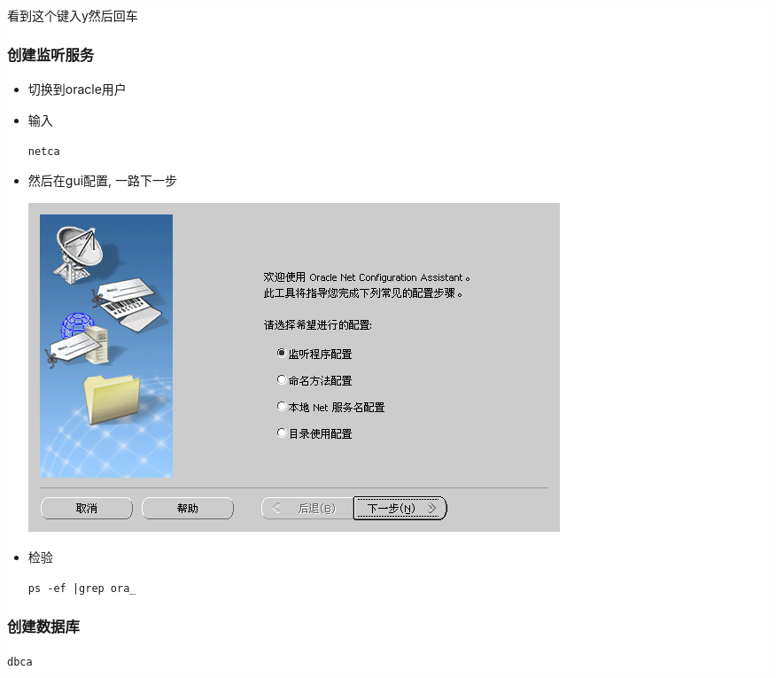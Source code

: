 看到这个键入y然后回车

### 创建监听服务

* 切换到oracle用户

* 输入

  `netca`

* 然后在gui配置, 一路下一步

  ![001](2019-11-03-oracle工作环境/001-1573290283151.png)

* 检验

  ```
  ps -ef |grep ora_
  ```



### 创建数据库

```
dbca
```
